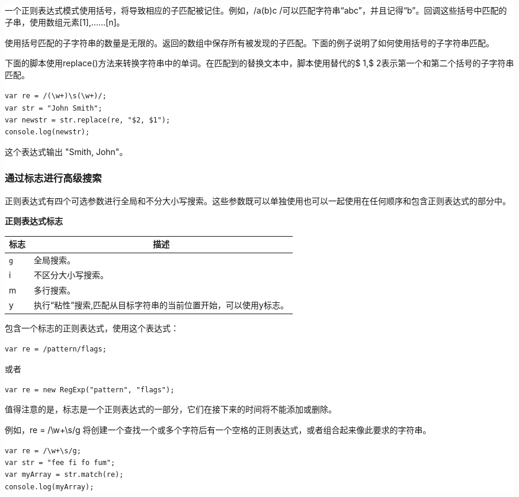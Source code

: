 
### <a name="使用括号的子字符串匹配_2"></a>


一个正则表达式模式使用括号，将导致相应的子匹配被记住。例如，/a(b)c /可以匹配字符串“abc”，并且记得“b”。回调这些括号中匹配的子串，使用数组元素[1],……[n]。



使用括号匹配的子字符串的数量是无限的。返回的数组中保存所有被发现的子匹配。下面的例子说明了如何使用括号的子字符串匹配。



下面的脚本使用replace()方法来转换字符串中的单词。在匹配到的替换文本中，脚本使用替代的$ 1,$ 2表示第一个和第二个括号的子字符串匹配。


```
var re = /(\w+)\s(\w+)/;
var str = "John Smith";
var newstr = str.replace(re, "$2, $1");
console.log(newstr);
```


这个表达式输出 &quot;Smith, John&quot;。


### 通过标志进行高级搜索<a name="通过标志进行高级搜索"></a>


正则表达式有四个可选参数进行全局和不分大小写搜索。这些参数既可以单独使用也可以一起使用在任何顺序和包含正则表达式的部分中。



**正则表达式标志**

标志 | 描述 
 ---  |  ---  | 
`g` | 全局搜索。 
i | 不区分大小写搜索。 
m | 多行搜索。 
y | 执行“粘性”搜索,匹配从目标字符串的当前位置开始，可以使用y标志。 



包含一个标志的正则表达式，使用这个表达式：


```
var re = /pattern/flags;
```


或者


```
var re = new RegExp("pattern", "flags");
```


值得注意的是，标志是一个正则表达式的一部分，它们在接下来的时间将不能添加或删除。



例如，re = /\w+\s/g 将创建一个查找一个或多个字符后有一个空格的正则表达式，或者组合起来像此要求的字符串。


```
var re = /\w+\s/g;
var str = "fee fi fo fum";
var myArray = str.match(re);
console.log(myArray);
```
